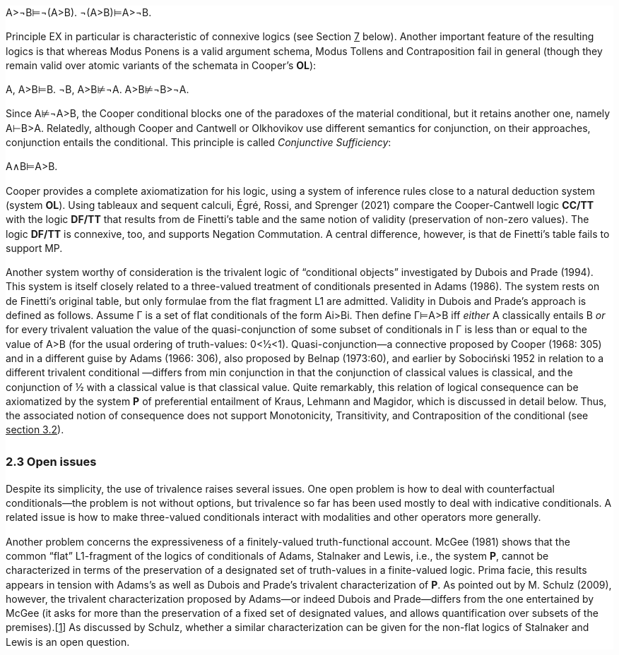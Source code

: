 A\>¬B⊨¬(A\>B). ¬(A\>B)⊨A\>¬B.

Principle EX in particular is characteristic of connexive logics (see Section [7][12] below). Another important feature of the resulting logics is that whereas Modus Ponens is a valid argument schema, Modus Tollens and Contraposition fail in general (though they remain valid over atomic variants of the schemata in Cooper’s **OL**):

A, A\>B⊨B. ¬B, A\>B⊭¬A. A\>B⊭¬B\>¬A.

Since A⊭¬A\>B, the Cooper conditional blocks one of the paradoxes of the material conditional, but it retains another one, namely A⊢B\>A. Relatedly, although Cooper and Cantwell or Olkhovikov use different semantics for conjunction, on their approaches, conjunction entails the conditional. This principle is called *Conjunctive Sufficiency*:

A∧B⊨A\>B.

Cooper provides a complete axiomatization for his logic, using a system of inference rules close to a natural deduction system (system **OL**). Using tableaux and sequent calculi, Égré, Rossi, and Sprenger (2021) compare the Cooper-Cantwell logic **CC/TT** with the logic **DF/TT** that results from de Finetti’s table and the same notion of validity (preservation of non-zero values). The logic **DF/TT** is connexive, too, and supports Negation Commutation. A central difference, however, is that de Finetti’s table fails to support MP.

Another system worthy of consideration is the trivalent logic of “conditional objects” investigated by Dubois and Prade (1994). This system is itself closely related to a three-valued treatment of conditionals presented in Adams (1986). The system rests on de Finetti’s original table, but only formulae from the flat fragment L1 are admitted. Validity in Dubois and Prade’s approach is defined as follows. Assume Γ is a set of flat conditionals of the form Ai\>Bi. Then define Γ⊨A\>B iff *either* A classically entails B *or* for every trivalent valuation the value of the quasi-conjunction of some subset of conditionals in Γ is less than or equal to the value of A\>B (for the usual ordering of truth-values: 0<½<1). Quasi-conjunction—a connective proposed by Cooper (1968: 305) and in a different guise by Adams (1966: 306), also proposed by Belnap (1973:60), and earlier by Sobociński 1952 in relation to a different trivalent conditional —differs from min conjunction in that the conjunction of classical values is classical, and the conjunction of ½ with a classical value is that classical value. Quite remarkably, this relation of logical consequence can be axiomatized by the system **P** of preferential entailment of Kraus, Lehmann and Magidor, which is discussed in detail below. Thus, the associated notion of consequence does not support Monotonicity, Transitivity, and Contraposition of the conditional (see [section 3.2][13]).

### 2.3 Open issues

Despite its simplicity, the use of trivalence raises several issues. One open problem is how to deal with counterfactual conditionals—the problem is not without options, but trivalence so far has been used mostly to deal with indicative conditionals. A related issue is how to make three-valued conditionals interact with modalities and other operators more generally.

Another problem concerns the expressiveness of a finitely-valued truth-functional account. McGee (1981) shows that the common “flat” L1\-fragment of the logics of conditionals of Adams, Stalnaker and Lewis, i.e., the system **P**, cannot be characterized in terms of the preservation of a designated set of truth-values in a finite-valued logic. Prima facie, this results appears in tension with Adams’s as well as Dubois and Prade’s trivalent characterization of **P**. As pointed out by M. Schulz (2009), however, the trivalent characterization proposed by Adams—or indeed Dubois and Prade—differs from the one entertained by McGee (it asks for more than the preservation of a fixed set of designated values, and allows quantification over subsets of the premises).\[[1][14]\] As discussed by Schulz, whether a similar characterization can be given for the non-flat logics of Stalnaker and Lewis is an open question.


[1]: https://plato.stanford.edu/entries/logic-conditionals/#ThreValuCond
[2]: https://plato.stanford.edu/entries/logic-conditionals/#PossWorlMode
[3]: https://plato.stanford.edu/entries/logic-conditionals/#PremSema
[4]: https://plato.stanford.edu/entries/logic-conditionals/#ProbLogi
[5]: https://plato.stanford.edu/entries/logic-conditionals/#BeliReviAppr
[6]: https://plato.stanford.edu/entries/logic-conditionals/#ReleDiffMaki
[7]: https://plato.stanford.edu/entries/logic-conditionals/#ModaSpeeActs
[8]: https://plato.stanford.edu/entries/logic-conditionals/#PossWorlMode
[9]: https://plato.stanford.edu/entries/logic-conditionals/#figluk
[10]: https://plato.stanford.edu/entries/logic-conditionals/#figfinetti
[11]: https://plato.stanford.edu/entries/logic-conditionals/#figcooper
[12]: https://plato.stanford.edu/entries/logic-conditionals/#ReleDiffMaki
[13]: https://plato.stanford.edu/entries/logic-conditionals/#VariStriCond
[14]: https://plato.stanford.edu/entries/logic-conditionals/notes.html#note-1
[15]: https://plato.stanford.edu/entries/logic-conditionals/#IfImpoExpoSimpDisjAnte
[16]: https://plato.stanford.edu/entries/logic-conditionals/#exadams
[17]: https://plato.stanford.edu/entries/logic-conditionals/#exstal
[18]: https://plato.stanford.edu/entries/logic-conditionals/#figocounterxtrans
[19]: https://plato.stanford.edu/entries/logic-conditionals/#NonmLogiPrefMode
[20]: https://plato.stanford.edu/entries/logic-conditionals/#ProbLogi
[21]: https://plato.stanford.edu/entries/logic-conditionals/#tabsalientlogics
[22]: https://plato.stanford.edu/entries/logic-conditionals/notes.html#note-2
[23]: https://plato.stanford.edu/entries/logic-conditionals/#MainSema
[24]: https://plato.stanford.edu/entries/logic-conditionals/notes.html#note-3
[25]: https://plato.stanford.edu/entries/logic-conditionals/notes.html#note-4
[26]: https://plato.stanford.edu/entries/logic-conditionals/notes.html#note-5
[27]: https://plato.stanford.edu/entries/logic-conditionals/#figpcounterxtrans
[28]: https://plato.stanford.edu/entries/logic-conditionals/notes.html#note-6
[29]: https://plato.stanford.edu/entries/logic-conditionals/#PossWorlMode
[30]: https://plato.stanford.edu/entries/logic-conditionals/#PremSema
[31]: https://plato.stanford.edu/entries/logic-conditionals/#figcounterxtrans
[32]: https://plato.stanford.edu/entries/logic-conditionals/notes.html#note-7
[33]: https://plato.stanford.edu/entries/logic-conditionals/notes.html#note-8
[34]: https://plato.stanford.edu/entries/logic-conditionals/#Moda
[35]: https://plato.stanford.edu/entries/logic-conditionals/#figconditionalizationvsimaging
[36]: https://plato.stanford.edu/entries/logic-conditionals/figdesc.html#figconditionalizationvsimaging
[37]: https://plato.stanford.edu/entries/logic-conditionals/#ReleDiffMaki
[38]: https://plato.stanford.edu/entries/logic-conditionals/#LewiTrivTheo
[39]: https://plato.stanford.edu/entries/logic-conditionals/#ex4s
[40]: https://plato.stanford.edu/entries/logic-conditionals/#ex5s
[41]: https://plato.stanford.edu/entries/logic-conditionals/#ex5s
[42]: https://plato.stanford.edu/entries/logic-conditionals/#ex4s
[43]: https://plato.stanford.edu/entries/logic-conditionals/#Imag
[44]: https://plato.stanford.edu/entries/logic-conditionals/notes.html#note-9
[45]: https://plato.stanford.edu/entries/logic-conditionals/#PossWorlMode
[46]: https://plato.stanford.edu/entries/logic-conditionals/#exnec
[47]: https://plato.stanford.edu/entries/logic-conditionals/#exposs
[48]: https://plato.stanford.edu/entries/logic-conditionals/#expolar